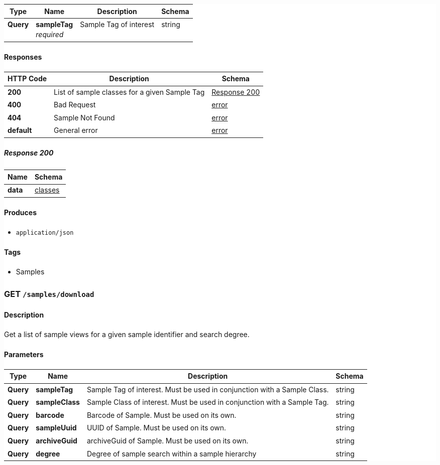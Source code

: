 |Type|Name|Description|Schema|
|---|---|---|---|
|**Query**|**sampleTag**  <br>*required*|Sample Tag of interest|string|


#### **Responses**

|HTTP Code|Description|Schema|
|---|---|---|
|**200**|List of sample classes for a given Sample Tag|[Response 200](#get_sample_classes_response-200)|
|**400**|Bad Request|[error](#error)|
|**404**|Sample Not Found|[error](#error)|
|**default**|General error|[error](#error)|

<h5 id="get_sample_classes_response-200">Response 200</h5>

|Name|Schema|
|---|---|
|**data**|[classes](#classes)|


#### **Produces**

* `application/json`


#### **Tags**

* Samples


<a name="get_samplesdownloadbysampletagclass"></a>
### GET `/samples/download`

#### **Description**
Get a list of sample views for a given sample identifier and search degree.


#### **Parameters**

|Type|Name|Description|Schema|
|---|---|---|---|
|**Query**|**sampleTag**|Sample Tag of interest.  Must be used in conjunction with a Sample Class.|string|
|**Query**|**sampleClass**|Sample Class of interest. Must be used in conjunction with a Sample Tag.|string|
|**Query**|**barcode**|Barcode of Sample.  Must be used on its own.|string|
|**Query**|**sampleUuid**|UUID of Sample.  Must be used on its own.|string|
|**Query**|**archiveGuid**|archiveGuid of Sample.  Must be used on its own.|string|
|**Query**|**degree**|Degree of sample search within a sample hierarchy|string|
